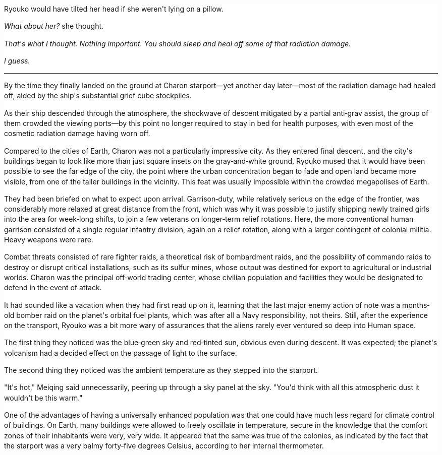 Ryouko would have tilted her head if she weren't lying on a pillow.

*What about her?* she thought.

*That's what I thought. Nothing important. You should sleep and heal off some of that radiation damage.*

*I guess.*

---

By the time they finally landed on the ground at Charon starport—yet another day later—most of the radiation damage had healed off, aided by the ship's substantial grief cube stockpiles.

As their ship descended through the atmosphere, the shockwave of descent mitigated by a partial anti‐grav assist, the group of them crowded the viewing ports—by this point no longer required to stay in bed for health purposes, with even most of the cosmetic radiation damage having worn off.

Compared to the cities of Earth, Charon was not a particularly impressive city. As they entered final descent, and the city's buildings began to look like more than just square insets on the gray‐and‐white ground, Ryouko mused that it would have been possible to see the far edge of the city, the point where the urban concentration began to fade and open land became more visible, from one of the taller buildings in the vicinity. This feat was usually impossible within the crowded megapolises of Earth.

They had been briefed on what to expect upon arrival. Garrison‐duty, while relatively serious on the edge of the frontier, was considerably more relaxed at great distance from the front, which was why it was possible to justify shipping newly trained girls into the area for week‐long shifts, to join a few veterans on longer‐term relief rotations. Here, the more conventional human garrison consisted of a single regular infantry division, again on a relief rotation, along with a larger contingent of colonial militia. Heavy weapons were rare.

Combat threats consisted of rare fighter raids, a theoretical risk of bombardment raids, and the possibility of commando raids to destroy or disrupt critical installations, such as its sulfur mines, whose output was destined for export to agricultural or industrial worlds. Charon was the principal off‐world trading center, whose civilian population and facilities they would be designated to defend in the event of attack.

It had sounded like a vacation when they had first read up on it, learning that the last major enemy action of note was a months‐old bomber raid on the planet's orbital fuel plants, which was after all a Navy responsibility, not theirs. Still, after the experience on the transport, Ryouko was a bit more wary of assurances that the aliens rarely ever ventured so deep into Human space.

The first thing they noticed was the blue‐green sky and red‐tinted sun, obvious even during descent. It was expected; the planet's volcanism had a decided effect on the passage of light to the surface.

The second thing they noticed was the ambient temperature as they stepped into the starport.

"It's hot," Meiqing said unnecessarily, peering up through a sky panel at the sky. "You'd think with all this atmospheric dust it wouldn't be this warm."

One of the advantages of having a universally enhanced population was that one could have much less regard for climate control of buildings. On Earth, many buildings were allowed to freely oscillate in temperature, secure in the knowledge that the comfort zones of their inhabitants were very, very wide. It appeared that the same was true of the colonies, as indicated by the fact that the starport was a very balmy forty‐five degrees Celsius, according to her internal thermometer.
